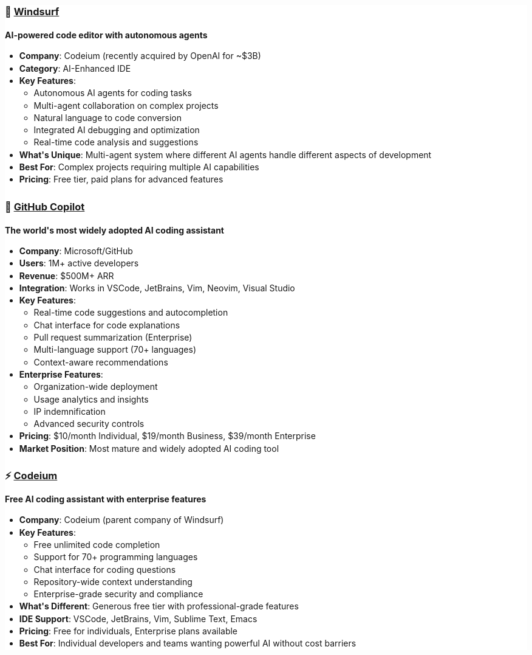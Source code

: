 ### 🌊 [Windsurf](https://windsurf.ai)
**AI-powered code editor with autonomous agents**

- **Company**: Codeium (recently acquired by OpenAI for ~$3B)
- **Category**: AI-Enhanced IDE
- **Key Features**:
  - Autonomous AI agents for coding tasks
  - Multi-agent collaboration on complex projects
  - Natural language to code conversion
  - Integrated AI debugging and optimization
  - Real-time code analysis and suggestions
- **What's Unique**: Multi-agent system where different AI agents handle different aspects of development
- **Best For**: Complex projects requiring multiple AI capabilities
- **Pricing**: Free tier, paid plans for advanced features

### 🧠 [GitHub Copilot](https://github.com/features/copilot) 
**The world's most widely adopted AI coding assistant**

- **Company**: Microsoft/GitHub
- **Users**: 1M+ active developers
- **Revenue**: $500M+ ARR
- **Integration**: Works in VSCode, JetBrains, Vim, Neovim, Visual Studio
- **Key Features**:
  - Real-time code suggestions and autocompletion
  - Chat interface for code explanations
  - Pull request summarization (Enterprise)
  - Multi-language support (70+ languages)
  - Context-aware recommendations
- **Enterprise Features**:
  - Organization-wide deployment
  - Usage analytics and insights
  - IP indemnification
  - Advanced security controls
- **Pricing**: $10/month Individual, $19/month Business, $39/month Enterprise
- **Market Position**: Most mature and widely adopted AI coding tool

### ⚡ [Codeium](https://codeium.com)
**Free AI coding assistant with enterprise features**

- **Company**: Codeium (parent company of Windsurf)
- **Key Features**:
  - Free unlimited code completion
  - Support for 70+ programming languages
  - Chat interface for coding questions
  - Repository-wide context understanding
  - Enterprise-grade security and compliance
- **What's Different**: Generous free tier with professional-grade features
- **IDE Support**: VSCode, JetBrains, Vim, Sublime Text, Emacs
- **Pricing**: Free for individuals, Enterprise plans available
- **Best For**: Individual developers and teams wanting powerful AI without cost barriers
